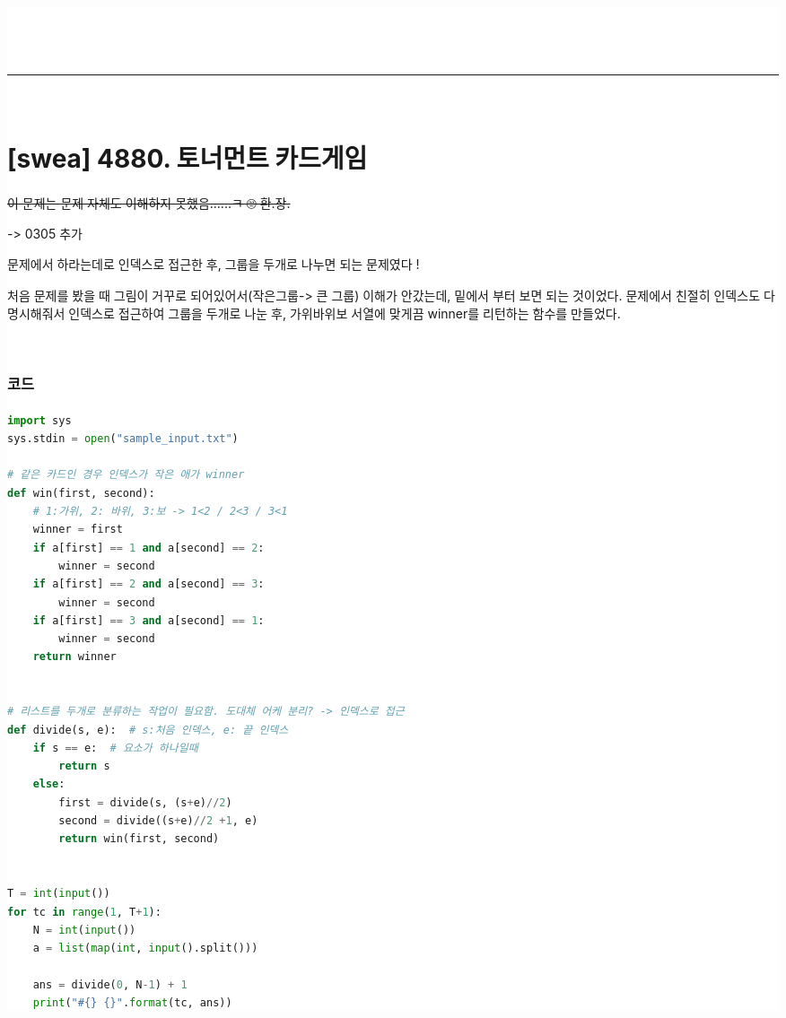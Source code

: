 <br><br><br>

---

<br>

# [swea] 4880. 토너먼트 카드게임

~~이 문제는 문제 자체도 이해하지 못했음......ㅋ 🙄 환.장.~~

-> 0305 추가

문제에서 하라는데로 인덱스로 접근한 후, 그룹을 두개로 나누면 되는 문제였다 ! 

처음 문제를 봤을 때 그림이 거꾸로 되어있어서(작은그룹-> 큰 그룹) 이해가 안갔는데, 밑에서 부터 보면 되는 것이었다. 문제에서 친절히 인덱스도 다 명시해줘서 인덱스로 접근하여 그룹을 두개로 나눈 후, 가위바위보 서열에 맞게끔 winner를 리턴하는 함수를 만들었다.

<br>

### 코드

```python
import sys
sys.stdin = open("sample_input.txt")

# 같은 카드인 경우 인덱스가 작은 애가 winner
def win(first, second):
    # 1:가위, 2: 바위, 3:보 -> 1<2 / 2<3 / 3<1
    winner = first
    if a[first] == 1 and a[second] == 2:
        winner = second
    if a[first] == 2 and a[second] == 3:
        winner = second
    if a[first] == 3 and a[second] == 1:
        winner = second
    return winner


# 리스트를 두개로 분류하는 작업이 필요함. 도대체 어케 분리? -> 인덱스로 접근
def divide(s, e):  # s:처음 인덱스, e: 끝 인덱스
    if s == e:  # 요소가 하나일때
        return s
    else:
        first = divide(s, (s+e)//2)
        second = divide((s+e)//2 +1, e)
        return win(first, second)


T = int(input())
for tc in range(1, T+1):
    N = int(input())
    a = list(map(int, input().split()))

    ans = divide(0, N-1) + 1
    print("#{} {}".format(tc, ans))
```
